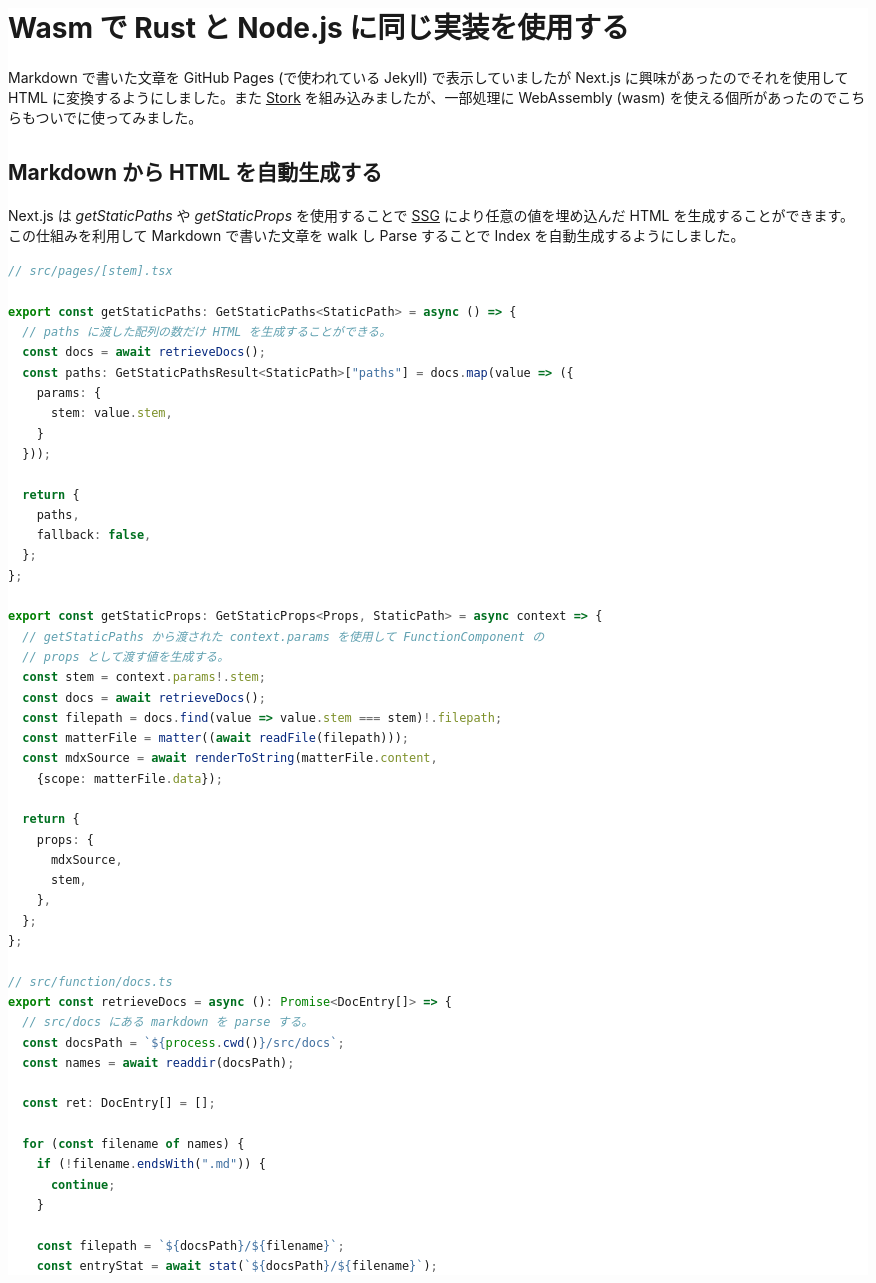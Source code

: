 Wasm で Rust と Node.js に同じ実装を使用する
============================================

Markdown で書いた文章を GitHub Pages (で使われている Jekyll) で表示していましたが Next.js に興味があったのでそれを使用して HTML に変換するようにしました。また [Stork](https://github.com/jameslittle230/stork) を組み込みましたが、一部処理に WebAssembly (wasm) を使える個所があったのでこちらもついでに使ってみました。

Markdown から HTML を自動生成する
---------------------------------

Next.js は *getStaticPaths* や *getStaticProps* を使用することで [SSG](https://nextjs.org/docs/basic-features/pages#static-generation-recommended) により任意の値を埋め込んだ HTML を生成することができます。この仕組みを利用して Markdown で書いた文章を walk し Parse することで Index を自動生成するようにしました。

```typescript
// src/pages/[stem].tsx

export const getStaticPaths: GetStaticPaths<StaticPath> = async () => {
  // paths に渡した配列の数だけ HTML を生成することができる。
  const docs = await retrieveDocs();
  const paths: GetStaticPathsResult<StaticPath>["paths"] = docs.map(value => ({
    params: {
      stem: value.stem,
    }
  }));

  return {
    paths,
    fallback: false,
  };
};

export const getStaticProps: GetStaticProps<Props, StaticPath> = async context => {
  // getStaticPaths から渡された context.params を使用して FunctionComponent の
  // props として渡す値を生成する。
  const stem = context.params!.stem;
  const docs = await retrieveDocs();
  const filepath = docs.find(value => value.stem === stem)!.filepath;
  const matterFile = matter((await readFile(filepath)));
  const mdxSource = await renderToString(matterFile.content,
  	{scope: matterFile.data});

  return {
    props: {
      mdxSource,
      stem,
    },
  };
};

// src/function/docs.ts
export const retrieveDocs = async (): Promise<DocEntry[]> => {
  // src/docs にある markdown を parse する。
  const docsPath = `${process.cwd()}/src/docs`;
  const names = await readdir(docsPath);

  const ret: DocEntry[] = [];

  for (const filename of names) {
    if (!filename.endsWith(".md")) {
      continue;
    }

    const filepath = `${docsPath}/${filename}`;
    const entryStat = await stat(`${docsPath}/${filename}`);
```